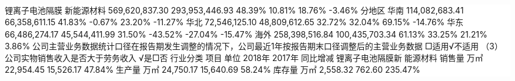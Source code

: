 锂离子电池隔膜
新能源材料
569,620,837.30
293,953,446.93
48.39%
10.81%
18.76%
-3.46%
分地区
华南
114,082,683.41
66,358,611.15
41.83%
-0.67%
23.20%
-11.27%
华北
72,546,125.10
48,809,612.65
32.72%
32.04%
69.15%
-14.76%
华东
66,486,274.17
45,544,411.99
31.50%
-43.52%
-27.04%
-15.47%
海外
258,398,516.84
100,435,703.34
61.13%
33.25%
21.21%
3.86%
公司主营业务数据统计口径在报告期发生调整的情况下，公司最近1年按报告期末口径调整后的主营业务数据
□适用√不适用
（3）公司实物销售收入是否大于劳务收入
√是□否
行业分类
项目
单位
2018年
2017年
同比增减
锂离子电池隔膜新
能源材料
销售量
万㎡
22,954.45
15,526.17
47.84%
生产量
万㎡
24,750.17
15,640.69
58.24%
库存量
万㎡
2,558.32
762.60
235.47%